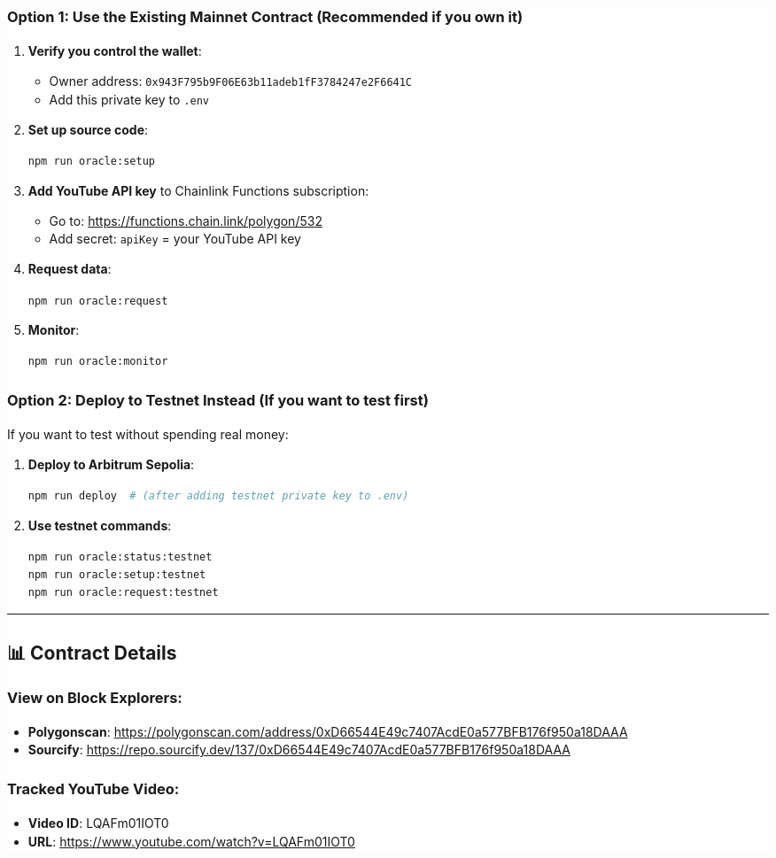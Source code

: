 ### Option 1: Use the Existing Mainnet Contract (Recommended if you own it)

1. **Verify you control the wallet**:
   - Owner address: `0x943F795b9F06E63b11adeb1fF3784247e2F6641C`
   - Add this private key to `.env`

2. **Set up source code**:
   ```bash
   npm run oracle:setup
   ```

3. **Add YouTube API key** to Chainlink Functions subscription:
   - Go to: https://functions.chain.link/polygon/532
   - Add secret: `apiKey` = your YouTube API key

4. **Request data**:
   ```bash
   npm run oracle:request
   ```

5. **Monitor**:
   ```bash
   npm run oracle:monitor
   ```

### Option 2: Deploy to Testnet Instead (If you want to test first)

If you want to test without spending real money:

1. **Deploy to Arbitrum Sepolia**:
   ```bash
   npm run deploy  # (after adding testnet private key to .env)
   ```

2. **Use testnet commands**:
   ```bash
   npm run oracle:status:testnet
   npm run oracle:setup:testnet
   npm run oracle:request:testnet
   ```

---

## 📊 Contract Details

### View on Block Explorers:
- **Polygonscan**: https://polygonscan.com/address/0xD66544E49c7407AcdE0a577BFB176f950a18DAAA
- **Sourcify**: https://repo.sourcify.dev/137/0xD66544E49c7407AcdE0a577BFB176f950a18DAAA

### Tracked YouTube Video:
- **Video ID**: LQAFm01IOT0
- **URL**: https://www.youtube.com/watch?v=LQAFm01IOT0
